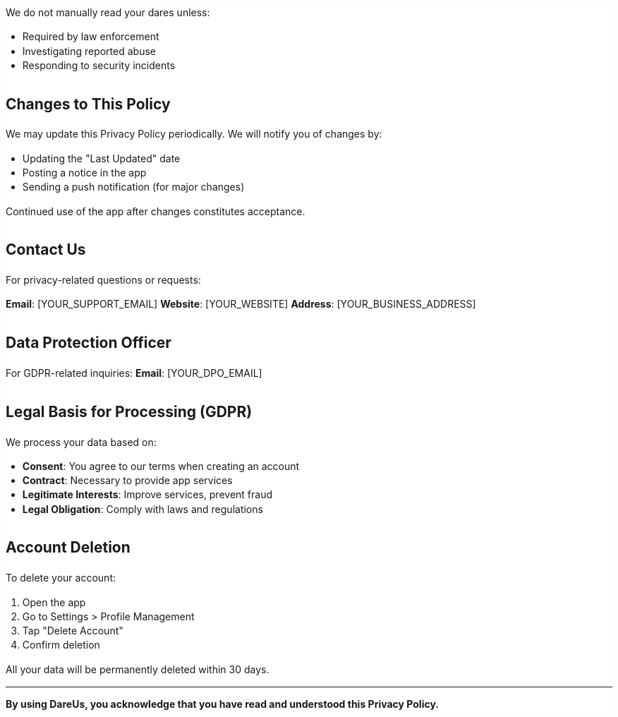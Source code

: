 We do not manually read your dares unless:
- Required by law enforcement
- Investigating reported abuse
- Responding to security incidents

## Changes to This Policy

We may update this Privacy Policy periodically. We will notify you of changes by:
- Updating the "Last Updated" date
- Posting a notice in the app
- Sending a push notification (for major changes)

Continued use of the app after changes constitutes acceptance.

## Contact Us

For privacy-related questions or requests:

**Email**: [YOUR_SUPPORT_EMAIL]
**Website**: [YOUR_WEBSITE]
**Address**: [YOUR_BUSINESS_ADDRESS]

## Data Protection Officer

For GDPR-related inquiries:
**Email**: [YOUR_DPO_EMAIL]

## Legal Basis for Processing (GDPR)

We process your data based on:
- **Consent**: You agree to our terms when creating an account
- **Contract**: Necessary to provide app services
- **Legitimate Interests**: Improve services, prevent fraud
- **Legal Obligation**: Comply with laws and regulations

## Account Deletion

To delete your account:
1. Open the app
2. Go to Settings > Profile Management
3. Tap "Delete Account"
4. Confirm deletion

All your data will be permanently deleted within 30 days.

---

**By using DareUs, you acknowledge that you have read and understood this Privacy Policy.**
